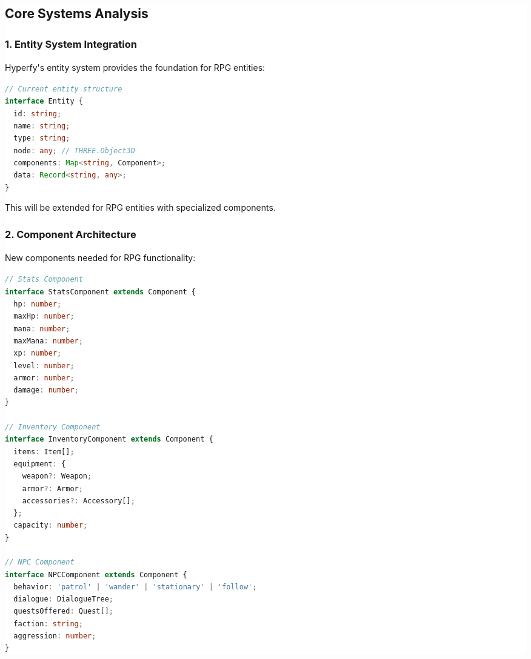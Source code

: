 ## Core Systems Analysis

### 1. Entity System Integration

Hyperfy's entity system provides the foundation for RPG entities:

```typescript
// Current entity structure
interface Entity {
  id: string;
  name: string;
  type: string;
  node: any; // THREE.Object3D
  components: Map<string, Component>;
  data: Record<string, any>;
}
```

This will be extended for RPG entities with specialized components.

### 2. Component Architecture

New components needed for RPG functionality:

```typescript
// Stats Component
interface StatsComponent extends Component {
  hp: number;
  maxHp: number;
  mana: number;
  maxMana: number;
  xp: number;
  level: number;
  armor: number;
  damage: number;
}

// Inventory Component
interface InventoryComponent extends Component {
  items: Item[];
  equipment: {
    weapon?: Weapon;
    armor?: Armor;
    accessories?: Accessory[];
  };
  capacity: number;
}

// NPC Component
interface NPCComponent extends Component {
  behavior: 'patrol' | 'wander' | 'stationary' | 'follow';
  dialogue: DialogueTree;
  questsOffered: Quest[];
  faction: string;
  aggression: number;
}
```
